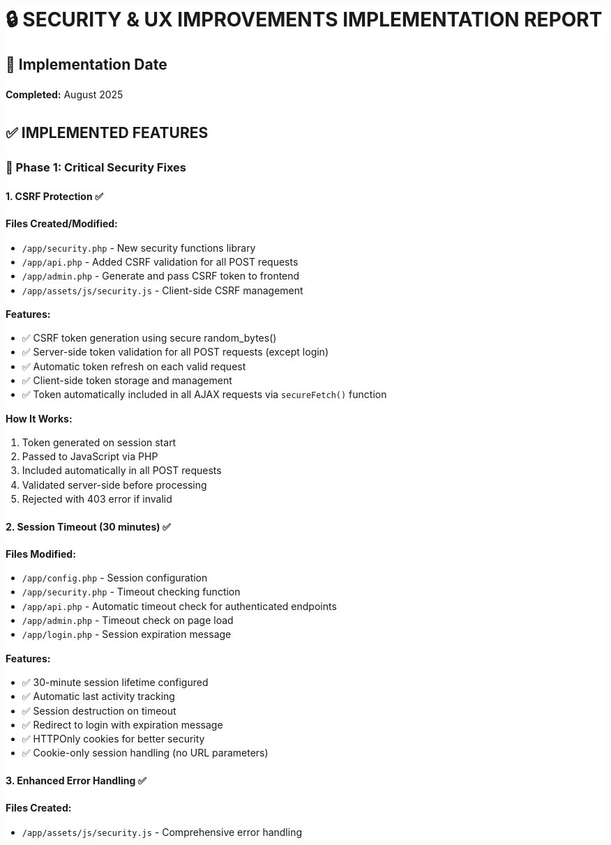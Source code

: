 # 🔒 SECURITY & UX IMPROVEMENTS IMPLEMENTATION REPORT

## 📅 Implementation Date
**Completed:** August 2025

## ✅ IMPLEMENTED FEATURES

### 🔐 Phase 1: Critical Security Fixes

#### 1. CSRF Protection ✅
**Files Created/Modified:**
- `/app/security.php` - New security functions library
- `/app/api.php` - Added CSRF validation for all POST requests
- `/app/admin.php` - Generate and pass CSRF token to frontend
- `/app/assets/js/security.js` - Client-side CSRF management

**Features:**
- ✅ CSRF token generation using secure random_bytes()
- ✅ Server-side token validation for all POST requests (except login)
- ✅ Automatic token refresh on each valid request
- ✅ Client-side token storage and management
- ✅ Token automatically included in all AJAX requests via `secureFetch()` function

**How It Works:**
1. Token generated on session start
2. Passed to JavaScript via PHP
3. Included automatically in all POST requests
4. Validated server-side before processing
5. Rejected with 403 error if invalid

#### 2. Session Timeout (30 minutes) ✅
**Files Modified:**
- `/app/config.php` - Session configuration
- `/app/security.php` - Timeout checking function
- `/app/api.php` - Automatic timeout check for authenticated endpoints
- `/app/admin.php` - Timeout check on page load
- `/app/login.php` - Session expiration message

**Features:**
- ✅ 30-minute session lifetime configured
- ✅ Automatic last activity tracking
- ✅ Session destruction on timeout
- ✅ Redirect to login with expiration message
- ✅ HTTPOnly cookies for better security
- ✅ Cookie-only session handling (no URL parameters)

#### 3. Enhanced Error Handling ✅
**Files Created:**
- `/app/assets/js/security.js` - Comprehensive error handling
